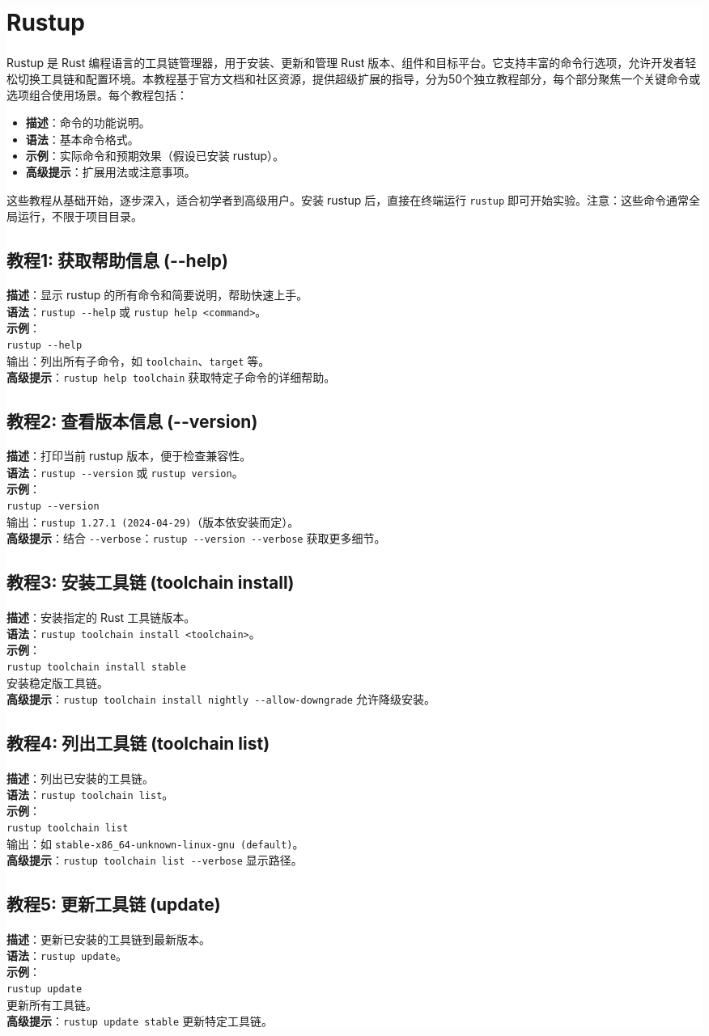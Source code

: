 # Rustup

Rustup 是 Rust 编程语言的工具链管理器，用于安装、更新和管理 Rust 版本、组件和目标平台。它支持丰富的命令行选项，允许开发者轻松切换工具链和配置环境。本教程基于官方文档和社区资源，提供超级扩展的指导，分为50个独立教程部分，每个部分聚焦一个关键命令或选项组合使用场景。每个教程包括：

- **描述**：命令的功能说明。
- **语法**：基本命令格式。
- **示例**：实际命令和预期效果（假设已安装 rustup）。
- **高级提示**：扩展用法或注意事项。

这些教程从基础开始，逐步深入，适合初学者到高级用户。安装 rustup 后，直接在终端运行 `rustup` 即可开始实验。注意：这些命令通常全局运行，不限于项目目录。

## 教程1: 获取帮助信息 (--help)
**描述**：显示 rustup 的所有命令和简要说明，帮助快速上手。  
**语法**：`rustup --help` 或 `rustup help <command>`。  
**示例**：  
`rustup --help`  
输出：列出所有子命令，如 `toolchain`、`target` 等。  
**高级提示**：`rustup help toolchain` 获取特定子命令的详细帮助。

## 教程2: 查看版本信息 (--version)
**描述**：打印当前 rustup 版本，便于检查兼容性。  
**语法**：`rustup --version` 或 `rustup version`。  
**示例**：  
`rustup --version`  
输出：`rustup 1.27.1 (2024-04-29)`（版本依安装而定）。  
**高级提示**：结合 `--verbose`：`rustup --version --verbose` 获取更多细节。

## 教程3: 安装工具链 (toolchain install)
**描述**：安装指定的 Rust 工具链版本。  
**语法**：`rustup toolchain install <toolchain>`。  
**示例**：  
`rustup toolchain install stable`  
安装稳定版工具链。  
**高级提示**：`rustup toolchain install nightly --allow-downgrade` 允许降级安装。

## 教程4: 列出工具链 (toolchain list)
**描述**：列出已安装的工具链。  
**语法**：`rustup toolchain list`。  
**示例**：  
`rustup toolchain list`  
输出：如 `stable-x86_64-unknown-linux-gnu (default)`。  
**高级提示**：`rustup toolchain list --verbose` 显示路径。

## 教程5: 更新工具链 (update)
**描述**：更新已安装的工具链到最新版本。  
**语法**：`rustup update`。  
**示例**：  
`rustup update`  
更新所有工具链。  
**高级提示**：`rustup update stable` 更新特定工具链。
